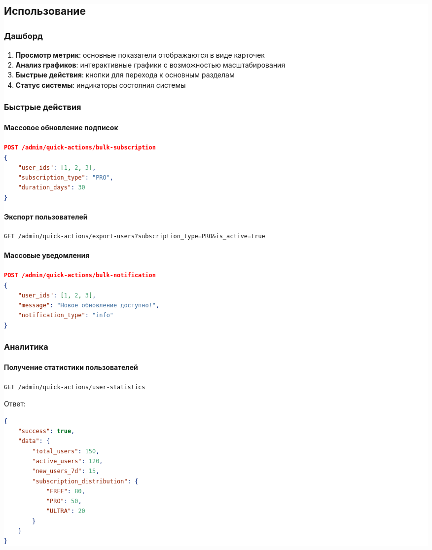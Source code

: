 ## Использование

### Дашборд

1. **Просмотр метрик**: основные показатели отображаются в виде карточек
2. **Анализ графиков**: интерактивные графики с возможностью масштабирования
3. **Быстрые действия**: кнопки для перехода к основным разделам
4. **Статус системы**: индикаторы состояния системы

### Быстрые действия

#### Массовое обновление подписок
```json
POST /admin/quick-actions/bulk-subscription
{
    "user_ids": [1, 2, 3],
    "subscription_type": "PRO",
    "duration_days": 30
}
```

#### Экспорт пользователей
```
GET /admin/quick-actions/export-users?subscription_type=PRO&is_active=true
```

#### Массовые уведомления
```json
POST /admin/quick-actions/bulk-notification
{
    "user_ids": [1, 2, 3],
    "message": "Новое обновление доступно!",
    "notification_type": "info"
}
```

### Аналитика

#### Получение статистики пользователей
```
GET /admin/quick-actions/user-statistics
```

Ответ:
```json
{
    "success": true,
    "data": {
        "total_users": 150,
        "active_users": 120,
        "new_users_7d": 15,
        "subscription_distribution": {
            "FREE": 80,
            "PRO": 50,
            "ULTRA": 20
        }
    }
}
```
